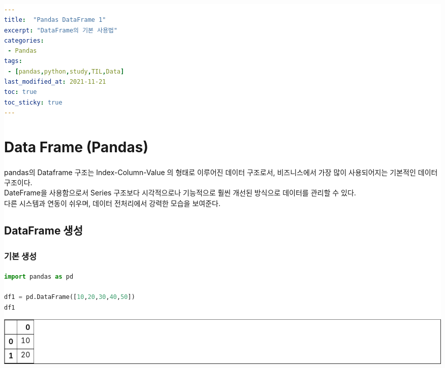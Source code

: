 ```yaml
---
title:  "Pandas DataFrame 1"
excerpt: "DataFrame의 기본 사용법"
categories:
 - Pandas
tags:
 - [pandas,python,study,TIL,Data]
last_modified_at: 2021-11-21
toc: true
toc_sticky: true
---
```


# Data Frame (Pandas)

pandas의 Dataframe 구조는 Index-Column-Value 의 형태로 이루어진 데이터 구조로서, 비즈니스에서 가장 많이 사용되어지는 기본적인 데이터 구조이다.<br>
DateFrame을 사용함으로서 Series 구조보다 시각적으로나 기능적으로 훨씬 개선된 방식으로 데이터를 관리할 수 있다.<br>
다른 시스템과 연동이 쉬우며, 데이터 전처리에서 강력한 모습을 보여준다.<br>
## DataFrame 생성


### 기본 생성



```python
import pandas as pd

df1 = pd.DataFrame([10,20,30,40,50])
df1
```




<div>
<style scoped>
    .dataframe tbody tr th:only-of-type {
        vertical-align: middle;
    }

    .dataframe tbody tr th {
        vertical-align: top;
    }

    .dataframe thead th {
        text-align: right;
    }
</style>
<table border="1" class="dataframe">
  <thead>
    <tr style="text-align: right;">
      <th></th>
      <th>0</th>
    </tr>
  </thead>
  <tbody>
    <tr>
      <th>0</th>
      <td>10</td>
    </tr>
    <tr>
      <th>1</th>
      <td>20</td>